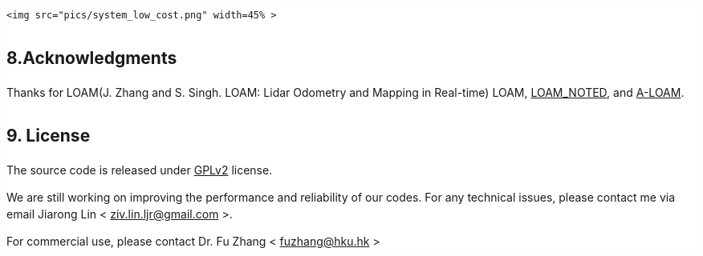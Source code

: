     <img src="pics/system_low_cost.png" width=45% >
</div>

## 8.Acknowledgments
Thanks for LOAM(J. Zhang and S. Singh. LOAM: Lidar Odometry and Mapping in Real-time) LOAM, [LOAM_NOTED](https://github.com/cuitaixiang/LOAM_NOTED), and [A-LOAM](https://github.com/HKUST-Aerial-Robotics/A-LOAM).

## 9. License
The source code is released under [GPLv2](http://www.gnu.org/licenses/) license.

We are still working on improving the performance and reliability of our codes. For any technical issues, please contact me via email Jiarong Lin < ziv.lin.ljr@gmail.com >.

For commercial use, please contact Dr. Fu Zhang < fuzhang@hku.hk >
